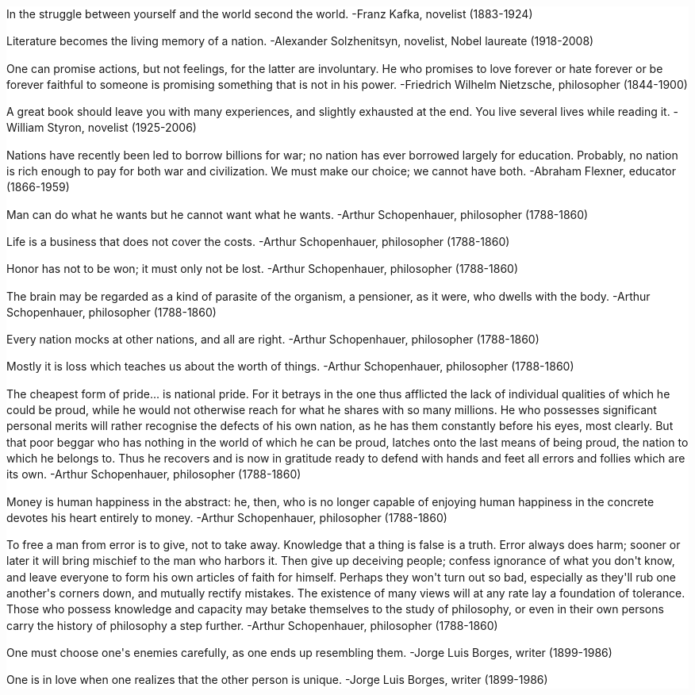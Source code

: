 In the struggle between yourself and the world second the world. -Franz Kafka, novelist (1883-1924)

Literature becomes the living memory of a nation. -Alexander Solzhenitsyn, novelist, Nobel laureate (1918-2008)

One can promise actions, but not feelings, for the latter are involuntary. He who promises to love forever or hate forever or be forever faithful to someone is promising something that is not in his power. -Friedrich Wilhelm Nietzsche, philosopher (1844-1900)

A great book should leave you with many experiences, and slightly exhausted at the end. You live several lives while reading it. -William Styron, novelist (1925-2006)

Nations have recently been led to borrow billions for war; no nation has ever borrowed largely for education. Probably, no nation is rich enough to pay for both war and civilization. We must make our choice; we cannot have both. -Abraham Flexner, educator (1866-1959)

Man can do what he wants but he cannot want what he wants. -Arthur Schopenhauer, philosopher (1788-1860)

Life is a business that does not cover the costs. -Arthur Schopenhauer, philosopher (1788-1860)

Honor has not to be won; it must only not be lost. -Arthur Schopenhauer, philosopher (1788-1860)

The brain may be regarded as a kind of parasite of the organism, a pensioner, as it were, who dwells with the body. -Arthur Schopenhauer, philosopher (1788-1860)

Every nation mocks at other nations, and all are right. -Arthur Schopenhauer, philosopher (1788-1860)

Mostly it is loss which teaches us about the worth of things. -Arthur Schopenhauer, philosopher (1788-1860)

The cheapest form of pride... is national pride. For it betrays in the one thus afflicted the lack of individual qualities of which he could be proud, while he would not otherwise reach for what he shares with so many millions. He who possesses significant personal merits will rather recognise the defects of his own nation, as he has them constantly before his eyes, most clearly. But that poor beggar who has nothing in the world of which he can be proud, latches onto the last means of being proud, the nation to which he belongs to. Thus he recovers and is now in gratitude ready to defend with hands and feet all errors and follies which are its own. -Arthur Schopenhauer, philosopher (1788-1860)

Money is human happiness in the abstract: he, then, who is no longer capable of enjoying human happiness in the concrete devotes his heart entirely to money. -Arthur Schopenhauer, philosopher (1788-1860)

To free a man from error is to give, not to take away. Knowledge that a thing is false is a truth. Error always does harm; sooner or later it will bring mischief to the man who harbors it. Then give up deceiving people; confess ignorance of what you don't know, and leave everyone to form his own articles of faith for himself. Perhaps they won't turn out so bad, especially as they'll rub one another's corners down, and mutually rectify mistakes. The existence of many views will at any rate lay a foundation of tolerance. Those who possess knowledge and capacity may betake themselves to the study of philosophy, or even in their own persons carry the history of philosophy a step further. -Arthur Schopenhauer, philosopher (1788-1860)

One must choose one's enemies carefully, as one ends up resembling them. -Jorge Luis Borges, writer (1899-1986)

One is in love when one realizes that the other person is unique. -Jorge Luis Borges, writer (1899-1986)
